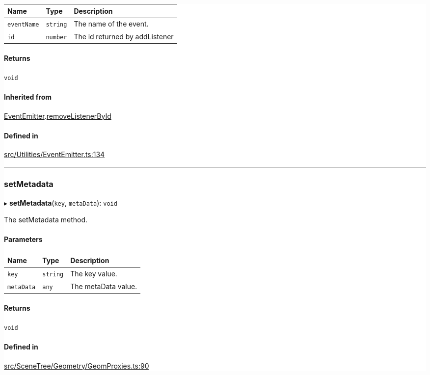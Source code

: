 | Name | Type | Description |
| :------ | :------ | :------ |
| `eventName` | `string` | The name of the event. |
| `id` | `number` | The id returned by addListener |

#### Returns

`void`

#### Inherited from

[EventEmitter](../../Utilities/Utilities_EventEmitter.EventEmitter).[removeListenerById](../../Utilities/Utilities_EventEmitter.EventEmitter#removelistenerbyid)

#### Defined in

[src/Utilities/EventEmitter.ts:134](https://github.com/ZeaInc/zea-engine/blob/22cb841fb/src/Utilities/EventEmitter.ts#L134)

___

### setMetadata

▸ **setMetadata**(`key`, `metaData`): `void`

The setMetadata method.

#### Parameters

| Name | Type | Description |
| :------ | :------ | :------ |
| `key` | `string` | The key value. |
| `metaData` | `any` | The metaData value. |

#### Returns

`void`

#### Defined in

[src/SceneTree/Geometry/GeomProxies.ts:90](https://github.com/ZeaInc/zea-engine/blob/22cb841fb/src/SceneTree/Geometry/GeomProxies.ts#L90)

